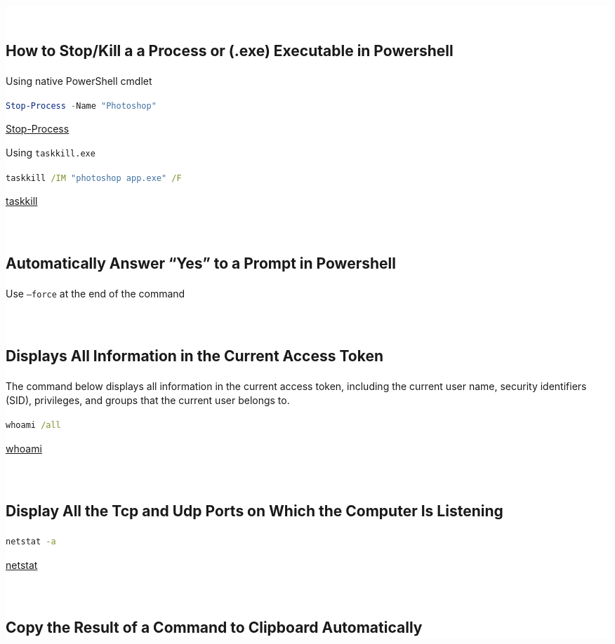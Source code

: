 <br>

## How to Stop/Kill a a Process or (.exe) Executable in Powershell

Using native PowerShell cmdlet

```powershell
Stop-Process -Name "Photoshop"
```

[Stop-Process](https://learn.microsoft.com/en-us/powershell/module/microsoft.powershell.management/stop-process)

Using `taskkill.exe`

```cmd
taskkill /IM "photoshop app.exe" /F
```

[taskkill](https://learn.microsoft.com/en-us/windows-server/administration/windows-commands/taskkill)

<br>

## Automatically Answer “Yes” to a Prompt in Powershell

Use `–force` at the end of the command

<br>

## Displays All Information in the Current Access Token

The command below displays all information in the current access token, including the current user name, security identifiers (SID), privileges, and groups that the current user belongs to.

```cmd
whoami /all
```

[whoami](https://learn.microsoft.com/en-us/windows-server/administration/windows-commands/whoami)

<br>

## Display All the Tcp and Udp Ports on Which the Computer Is Listening

```cmd
netstat -a
```

[netstat](https://learn.microsoft.com/en-us/windows-server/administration/windows-commands/netstat)

<br>

## Copy the Result of a Command to Clipboard Automatically
